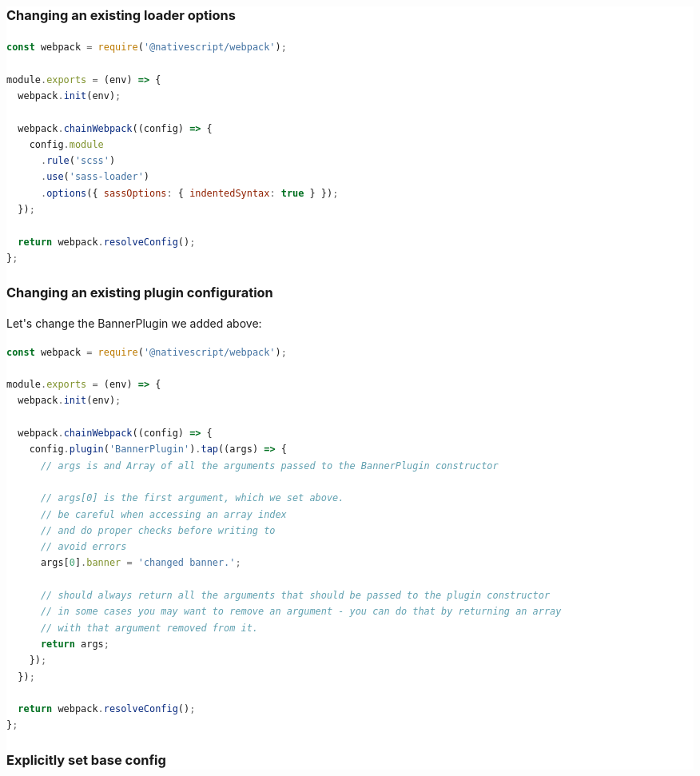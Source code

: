 ### Changing an existing loader options

```js
const webpack = require('@nativescript/webpack');

module.exports = (env) => {
  webpack.init(env);

  webpack.chainWebpack((config) => {
    config.module
      .rule('scss')
      .use('sass-loader')
      .options({ sassOptions: { indentedSyntax: true } });
  });

  return webpack.resolveConfig();
};
```

### Changing an existing plugin configuration

Let's change the BannerPlugin we added above:

```js
const webpack = require('@nativescript/webpack');

module.exports = (env) => {
  webpack.init(env);

  webpack.chainWebpack((config) => {
    config.plugin('BannerPlugin').tap((args) => {
      // args is and Array of all the arguments passed to the BannerPlugin constructor

      // args[0] is the first argument, which we set above.
      // be careful when accessing an array index
      // and do proper checks before writing to
      // avoid errors
      args[0].banner = 'changed banner.';

      // should always return all the arguments that should be passed to the plugin constructor
      // in some cases you may want to remove an argument - you can do that by returning an array
      // with that argument removed from it.
      return args;
    });
  });

  return webpack.resolveConfig();
};
```

### Explicitly set base config
